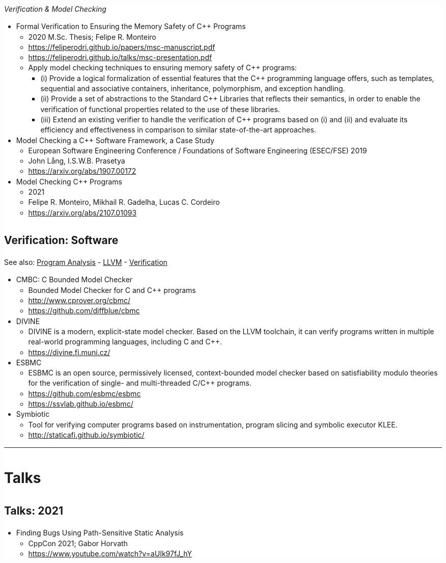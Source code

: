 _Verification & Model Checking_

- Formal Verification to Ensuring the Memory Safety of C++ Programs
	- 2020 M.Sc. Thesis; Felipe R. Monteiro
	- https://feliperodri.github.io/papers/msc-manuscript.pdf
	- https://feliperodri.github.io/talks/msc-presentation.pdf
	- Apply model checking techniques to ensuring memory safety of C++ programs:
		- (i) Provide a logical formalization of essential features that the C++ programming language offers, such as templates, sequential and associative containers, inheritance, polymorphism, and exception handling.
		- (ii) Provide a set of abstractions to the Standard C++ Libraries that reflects their semantics, in order to enable the verification of functional properties related to the use of these libraries.
		- (iii) Extend an existing verifier to handle the verification of C++ programs based on (i) and (ii) and evaluate its efficiency and effectiveness in comparison to similar state-of-the-art approaches.
- Model Checking a C++ Software Framework, a Case Study
	- European Software Engineering Conference / Foundations of Software Engineering (ESEC/FSE) 2019
	- John Lång, I.S.W.B. Prasetya
	- https://arxiv.org/abs/1907.00172
- Model Checking C++ Programs
	- 2021
	- Felipe R. Monteiro, Mikhail R. Gadelha, Lucas C. Cordeiro
	- https://arxiv.org/abs/2107.01093

## Verification: Software

See also: [Program Analysis](https://gist.github.com/MattPD/00573ee14bf85ccac6bed3c0678ddbef) - [LLVM](https://gist.github.com/MattPD/00573ee14bf85ccac6bed3c0678ddbef#llvm) - [Verification](https://gist.github.com/MattPD/00573ee14bf85ccac6bed3c0678ddbef#llvm---verification)

- CMBC: C Bounded Model Checker
	- Bounded Model Checker for C and C++ programs
	- http://www.cprover.org/cbmc/
	- https://github.com/diffblue/cbmc
- DIVINE
	- DIVINE is a modern, explicit-state model checker. Based on the LLVM toolchain, it can verify programs written in multiple real-world programming languages, including C and C++.
	- https://divine.fi.muni.cz/
- ESBMC
	- ESBMC is an open source, permissively licensed, context-bounded model checker based on satisfiability modulo theories for the verification of single- and multi-threaded C/C++ programs.
	- https://github.com/esbmc/esbmc
	- https://ssvlab.github.io/esbmc/
- Symbiotic
	- Tool for verifying computer programs based on instrumentation, program slicing and symbolic executor KLEE.
	- http://staticafi.github.io/symbiotic/

---

# Talks

## Talks: 2021

- Finding Bugs Using Path-Sensitive Static Analysis
	- CppCon 2021; Gabor Horvath
	- https://www.youtube.com/watch?v=aUIk97fJ_hY
